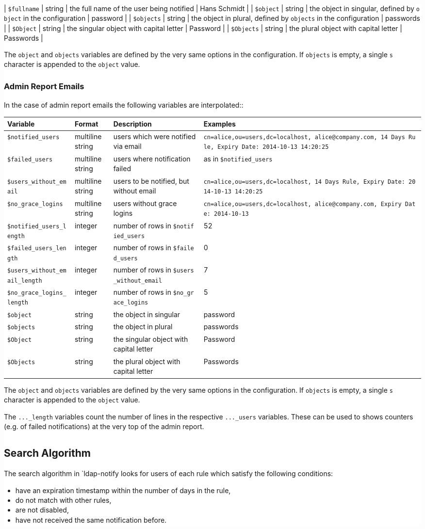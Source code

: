 | `$fullname` | string | the full name of the user being notified | Hans Schmidt |
| `$object` | string | the object in singular, defined by `object` in the configuration | password |
| `$objects` | string | the object in plural, defined by `objects` in the configuration | passwords |
| `$Object` | string | the singular object with capital letter | Password |
| `$Objects` | string | the plural object with capital letter | Passwords |

The `object` and `objects` variables are defined by the very same options in the configuration. If `objects` is empty, a single `s` character is appended to the `object` value.

### Admin Report Emails ###

In the case of admin report emails the following variables are interpolated::

| Variable  | Format | Description | Examples |
|:------- |:-------- |:----------- |:---------|
| `$notified_users` | multiline string | users which were notified via email | `cn=alice,ou=users,dc=localhost, alice@company.com, 14 Days Rule, Expiry Date: 2014-10-13 14:20:25` |
| `$failed_users` | multiline string | users where notification failed | as in `$notified_users` |
| `$users_without_email` | multiline string | users to be notified, but without email | `cn=alice,ou=users,dc=localhost, 14 Days Rule, Expiry Date: 2014-10-13 14:20:25` |
| `$no_grace_logins` | multiline string | users without grace logins | `cn=alice,ou=users,dc=localhost, alice@company.com, Expiry Date: 2014-10-13` |
| `$notified_users_length` | integer | number of rows in `$notified_users` | 52 |
| `$failed_users_length` | integer | number of rows in `$failed_users` | 0 |
| `$users_without_email_length` | integer | number of rows in `$users_without_email` | 7 |
| `$no_grace_logins_length` | integer | number of rows in `$no_grace_logins` | 5 |
| `$object` | string | the object in singular | password |
| `$objects` | string | the object in plural | passwords |
| `$Object` | string | the singular object with capital letter | Password |
| `$Objects` | string | the plural object with capital letter | Passwords |

The `object` and `objects` variables are defined by the very same options in the configuration. If `objects` is empty, a single `s` character is appended to the `object` value.

The `..._length` variables count the number of lines in the respective `..._users` variables. These can be used to shows counters (e.g. of failed notifications) at the very top of the admin report.

Search Algorithm
----------------

The search algorithm in `ldap-notify looks for users of each rule which satisfy the following conditions:

- have an expiration timestamp within the number of days in the rule,
- do not match with other rules,
- are not disabled,
- have not received the same notification before.
